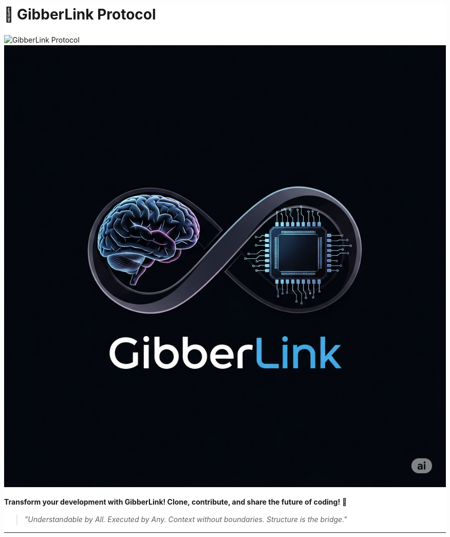 # 🚀 GibberLink Protocol

![GibberLink Protocol](https://img.shields.io/badge/GibberLink-Protocol-blue?style=flat-square)
![GibberLink Logo](assets/logo_gibberlink.png)

**Transform your development with GibberLink! Clone, contribute, and share the future of coding!** 🚀
> _"Understandable by All. Executed by Any. Context without boundaries. Structure is the bridge."_

---